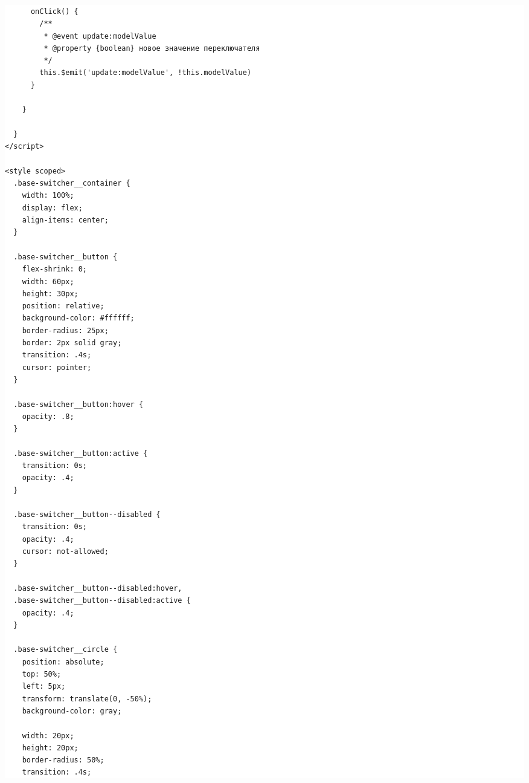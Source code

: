 ```vue
      onClick() {
        /**
         * @event update:modelValue
         * @property {boolean} новое значение переключателя
         */
        this.$emit('update:modelValue', !this.modelValue)
      }

    }

  }
</script>

<style scoped>
  .base-switcher__container {
    width: 100%;
    display: flex;
    align-items: center;
  }

  .base-switcher__button {
    flex-shrink: 0;
    width: 60px;
    height: 30px;
    position: relative;
    background-color: #ffffff;
    border-radius: 25px;
    border: 2px solid gray;
    transition: .4s;
    cursor: pointer;
  }

  .base-switcher__button:hover {
    opacity: .8;
  }

  .base-switcher__button:active {
    transition: 0s;
    opacity: .4;
  }

  .base-switcher__button--disabled {
    transition: 0s;
    opacity: .4;
    cursor: not-allowed;
  }

  .base-switcher__button--disabled:hover,
  .base-switcher__button--disabled:active {
    opacity: .4;
  }

  .base-switcher__circle {
    position: absolute;
    top: 50%;
    left: 5px;
    transform: translate(0, -50%);
    background-color: gray;

    width: 20px;
    height: 20px;
    border-radius: 50%;
    transition: .4s;
```